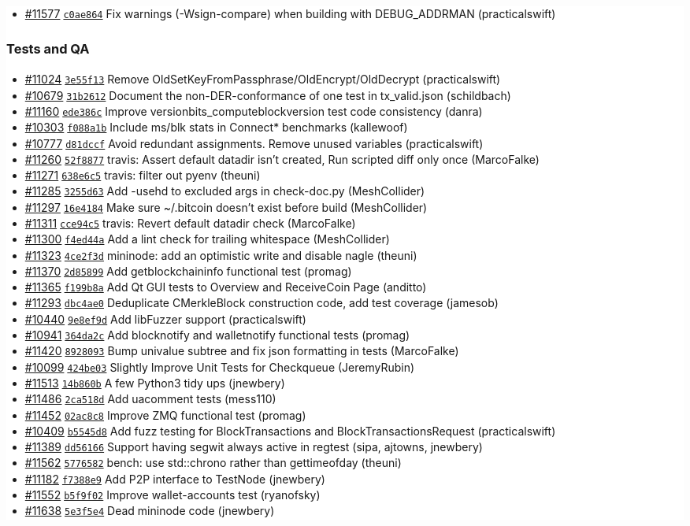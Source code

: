   * [#11577](https://github.com/bitcoin/bitcoin/pull/11577) [`c0ae864`](https://github.com/bitcoin/bitcoin/commit/c0ae864) Fix warnings (-Wsign-compare) when building with DEBUG_ADDRMAN (practicalswift)

### Tests and QA

  * [#11024](https://github.com/bitcoin/bitcoin/pull/11024) [`3e55f13`](https://github.com/bitcoin/bitcoin/commit/3e55f13) Remove OldSetKeyFromPassphrase/OldEncrypt/OldDecrypt (practicalswift)
  * [#10679](https://github.com/bitcoin/bitcoin/pull/10679) [`31b2612`](https://github.com/bitcoin/bitcoin/commit/31b2612) Document the non-DER-conformance of one test in tx_valid.json (schildbach)
  * [#11160](https://github.com/bitcoin/bitcoin/pull/11160) [`ede386c`](https://github.com/bitcoin/bitcoin/commit/ede386c) Improve versionbits_computeblockversion test code consistency (danra)
  * [#10303](https://github.com/bitcoin/bitcoin/pull/10303) [`f088a1b`](https://github.com/bitcoin/bitcoin/commit/f088a1b) Include ms/blk stats in Connect* benchmarks (kallewoof)
  * [#10777](https://github.com/bitcoin/bitcoin/pull/10777) [`d81dccf`](https://github.com/bitcoin/bitcoin/commit/d81dccf) Avoid redundant assignments. Remove unused variables (practicalswift)
  * [#11260](https://github.com/bitcoin/bitcoin/pull/11260) [`52f8877`](https://github.com/bitcoin/bitcoin/commit/52f8877) travis: Assert default datadir isn’t created, Run scripted diff only once (MarcoFalke)
  * [#11271](https://github.com/bitcoin/bitcoin/pull/11271) [`638e6c5`](https://github.com/bitcoin/bitcoin/commit/638e6c5) travis: filter out pyenv (theuni)
  * [#11285](https://github.com/bitcoin/bitcoin/pull/11285) [`3255d63`](https://github.com/bitcoin/bitcoin/commit/3255d63) Add -usehd to excluded args in check-doc.py (MeshCollider)
  * [#11297](https://github.com/bitcoin/bitcoin/pull/11297) [`16e4184`](https://github.com/bitcoin/bitcoin/commit/16e4184) Make sure ~/.bitcoin doesn’t exist before build (MeshCollider)
  * [#11311](https://github.com/bitcoin/bitcoin/pull/11311) [`cce94c5`](https://github.com/bitcoin/bitcoin/commit/cce94c5) travis: Revert default datadir check (MarcoFalke)
  * [#11300](https://github.com/bitcoin/bitcoin/pull/11300) [`f4ed44a`](https://github.com/bitcoin/bitcoin/commit/f4ed44a) Add a lint check for trailing whitespace (MeshCollider)
  * [#11323](https://github.com/bitcoin/bitcoin/pull/11323) [`4ce2f3d`](https://github.com/bitcoin/bitcoin/commit/4ce2f3d) mininode: add an optimistic write and disable nagle (theuni)
  * [#11370](https://github.com/bitcoin/bitcoin/pull/11370) [`2d85899`](https://github.com/bitcoin/bitcoin/commit/2d85899) Add getblockchaininfo functional test (promag)
  * [#11365](https://github.com/bitcoin/bitcoin/pull/11365) [`f199b8a`](https://github.com/bitcoin/bitcoin/commit/f199b8a) Add Qt GUI tests to Overview and ReceiveCoin Page (anditto)
  * [#11293](https://github.com/bitcoin/bitcoin/pull/11293) [`dbc4ae0`](https://github.com/bitcoin/bitcoin/commit/dbc4ae0) Deduplicate CMerkleBlock construction code, add test coverage (jamesob)
  * [#10440](https://github.com/bitcoin/bitcoin/pull/10440) [`9e8ef9d`](https://github.com/bitcoin/bitcoin/commit/9e8ef9d) Add libFuzzer support (practicalswift)
  * [#10941](https://github.com/bitcoin/bitcoin/pull/10941) [`364da2c`](https://github.com/bitcoin/bitcoin/commit/364da2c) Add blocknotify and walletnotify functional tests (promag)
  * [#11420](https://github.com/bitcoin/bitcoin/pull/11420) [`8928093`](https://github.com/bitcoin/bitcoin/commit/8928093) Bump univalue subtree and fix json formatting in tests (MarcoFalke)
  * [#10099](https://github.com/bitcoin/bitcoin/pull/10099) [`424be03`](https://github.com/bitcoin/bitcoin/commit/424be03) Slightly Improve Unit Tests for Checkqueue (JeremyRubin)
  * [#11513](https://github.com/bitcoin/bitcoin/pull/11513) [`14b860b`](https://github.com/bitcoin/bitcoin/commit/14b860b) A few Python3 tidy ups (jnewbery)
  * [#11486](https://github.com/bitcoin/bitcoin/pull/11486) [`2ca518d`](https://github.com/bitcoin/bitcoin/commit/2ca518d) Add uacomment tests (mess110)
  * [#11452](https://github.com/bitcoin/bitcoin/pull/11452) [`02ac8c8`](https://github.com/bitcoin/bitcoin/commit/02ac8c8) Improve ZMQ functional test (promag)
  * [#10409](https://github.com/bitcoin/bitcoin/pull/10409) [`b5545d8`](https://github.com/bitcoin/bitcoin/commit/b5545d8) Add fuzz testing for BlockTransactions and BlockTransactionsRequest (practicalswift)
  * [#11389](https://github.com/bitcoin/bitcoin/pull/11389) [`dd56166`](https://github.com/bitcoin/bitcoin/commit/dd56166) Support having segwit always active in regtest (sipa, ajtowns, jnewbery)
  * [#11562](https://github.com/bitcoin/bitcoin/pull/11562) [`5776582`](https://github.com/bitcoin/bitcoin/commit/5776582) bench: use std::chrono rather than gettimeofday (theuni)
  * [#11182](https://github.com/bitcoin/bitcoin/pull/11182) [`f7388e9`](https://github.com/bitcoin/bitcoin/commit/f7388e9) Add P2P interface to TestNode (jnewbery)
  * [#11552](https://github.com/bitcoin/bitcoin/pull/11552) [`b5f9f02`](https://github.com/bitcoin/bitcoin/commit/b5f9f02) Improve wallet-accounts test (ryanofsky)
  * [#11638](https://github.com/bitcoin/bitcoin/pull/11638) [`5e3f5e4`](https://github.com/bitcoin/bitcoin/commit/5e3f5e4) Dead mininode code (jnewbery)